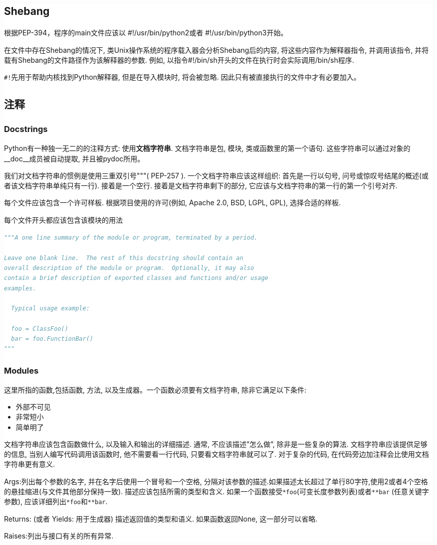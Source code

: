 
## Shebang

根据PEP-394，程序的main文件应该以 #!/usr/bin/python2或者 #!/usr/bin/python3开始。

在文件中存在Shebang的情况下, 类Unix操作系统的程序载入器会分析Shebang后的内容, 将这些内容作为解释器指令, 并调用该指令, 并将载有Shebang的文件路径作为该解释器的参数. 例如, 以指令#!/bin/sh开头的文件在执行时会实际调用/bin/sh程序.

`#!`先用于帮助内核找到Python解释器, 但是在导入模块时, 将会被忽略. 因此只有被直接执行的文件中才有必要加入。

## 注释

### Docstrings

Python有一种独一无二的的注释方式: 使用**文档字符串**. 文档字符串是包, 模块, 类或函数里的第一个语句. 这些字符串可以通过对象的__doc__成员被自动提取, 并且被pydoc所用。

我们对文档字符串的惯例是使用三重双引号"""( PEP-257 ). 一个文档字符串应该这样组织: 首先是一行以句号, 问号或惊叹号结尾的概述(或者该文档字符串单纯只有一行). 接着是一个空行. 接着是文档字符串剩下的部分, 它应该与文档字符串的第一行的第一个引号对齐. 

每个文件应该包含一个许可样板. 根据项目使用的许可(例如, Apache 2.0, BSD, LGPL, GPL), 选择合适的样板.

每个文件开头都应该包含该模块的用法

```python
"""A one line summary of the module or program, terminated by a period.

Leave one blank line.  The rest of this docstring should contain an
overall description of the module or program.  Optionally, it may also
contain a brief description of exported classes and functions and/or usage
examples.

  Typical usage example:

  foo = ClassFoo()
  bar = foo.FunctionBar()
"""
```

### Modules

这里所指的函数,包括函数, 方法, 以及生成器。一个函数必须要有文档字符串, 除非它满足以下条件:
* 外部不可见
* 非常短小
* 简单明了

文档字符串应该包含函数做什么, 以及输入和输出的详细描述. 通常, 不应该描述”怎么做”, 除非是一些复杂的算法. 文档字符串应该提供足够的信息, 当别人编写代码调用该函数时, 他不需要看一行代码, 只要看文档字符串就可以了. 对于复杂的代码, 在代码旁边加注释会比使用文档字符串更有意义.

Args:列出每个参数的名字, 并在名字后使用一个冒号和一个空格, 分隔对该参数的描述.如果描述太长超过了单行80字符,使用2或者4个空格的悬挂缩进(与文件其他部分保持一致). 描述应该包括所需的类型和含义. 如果一个函数接受`*foo`(可变长度参数列表)或者`**bar` (任意关键字参数), 应该详细列出`*foo`和`**bar`.

Returns: (或者 Yields: 用于生成器)
描述返回值的类型和语义. 如果函数返回None, 这一部分可以省略.

Raises:列出与接口有关的所有异常.
